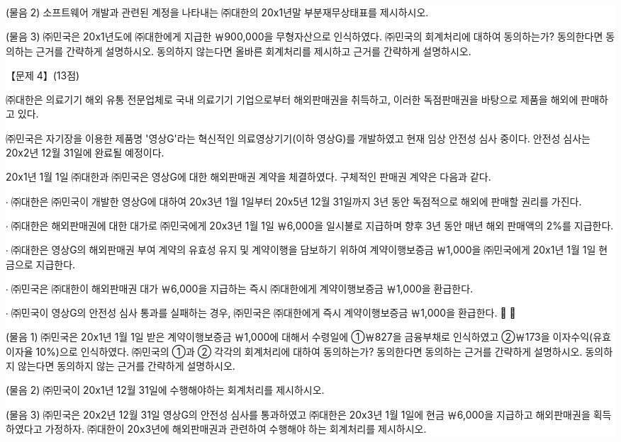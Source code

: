 








(물음 2) 소프트웨어 개발과 관련된 계정을 나타내는 ㈜대한의 20x1년말 부분재무상태표를 제시하시오.









(물음 3) ㈜민국은 20x1년도에 ㈜대한에게 지급한 ￦900,000을 무형자산으로 인식하였다. ㈜민국의 회계처리에 대하여 동의하는가? 동의한다면 동의하는 근거를 간략하게 설명하시오. 동의하지 않는다면 올바른 회계처리를 제시하고 근거를 간략하게 설명하시오.










【문제 4】(13점)

㈜대한은 의료기기 해외 유통 전문업체로 국내 의료기기 기업으로부터 해외판매권을 취득하고, 이러한 독점판매권을 바탕으로 제품을 해외에 판매하고 있다.

㈜민국은 자기장을 이용한 제품명 '영상G'라는 혁신적인 의료영상기기(이하 영상G)를 개발하였고 현재 임상 안전성 심사 중이다. 안전성 심사는 20x2년 12월 31일에 완료될 예정이다.

20x1년 1월 1일 ㈜대한과 ㈜민국은 영상G에 대한 해외판매권 계약을 체결하였다. 구체적인 판매권 계약은 다음과 같다.
				
∙ ㈜대한은 ㈜민국이 개발한 영상G에 대하여 20x3년 1월 1일부터 20x5년 12월 31일까지 3년 동안 독점적으로 해외에 판매할 권리를 가진다.

∙ ㈜대한은 해외판매권에 대한 대가로 ㈜민국에게 20x3년 1월 1일 ￦6,000을 일시불로 지급하며 향후 3년 동안 매년 해외 판매액의 2%를 지급한다. 

∙ ㈜대한은 영상G의 해외판매권 부여 계약의 유효성 유지 및 계약이행을 담보하기 위하여  계약이행보증금 ￦1,000을 ㈜민국에게 20x1년 1월 1일 현금으로 지급한다. 

∙ ㈜민국은 ㈜대한이 해외판매권 대가 ￦6,000을 지급하는 즉시 ㈜대한에게 계약이행보증금 ￦1,000을 환급한다.

∙ ㈜민국이 영상G의 안전성 심사 통과를 실패하는 경우, ㈜민국은 ㈜대한에게 즉시 계약이행보증금 ￦1,000을 환급한다. 



(물음 1) ㈜민국은 20x1년 1월 1일 받은 계약이행보증금 ￦1,000에 대해서 수령일에 ①￦827을 금융부채로 인식하였고 ②￦173을 이자수익(유효이자율 10%)으로 인식하였다.
㈜민국의 ①과 ② 각각의 회계처리에 대하여 동의하는가? 동의한다면 동의하는 근거를 간략하게 설명하시오. 동의하지 않는다면 동의하지 않는 근거를 간략하게 설명하시오. 







(물음 2) ㈜민국이 20x1년 12월 31일에 수행해야하는 회계처리를 제시하시오.








(물음 3) ㈜민국은 20x2년 12월 31일 영상G의 안전성 심사를 통과하였고 ㈜대한은 20x3년 1월 1일에 현금 ￦6,000을 지급하고 해외판매권을 획득하였다고 가정하자. ㈜대한이 20x3년에 해외판매권과 관련하여 수행해야 하는 회계처리를 제시하시오.


